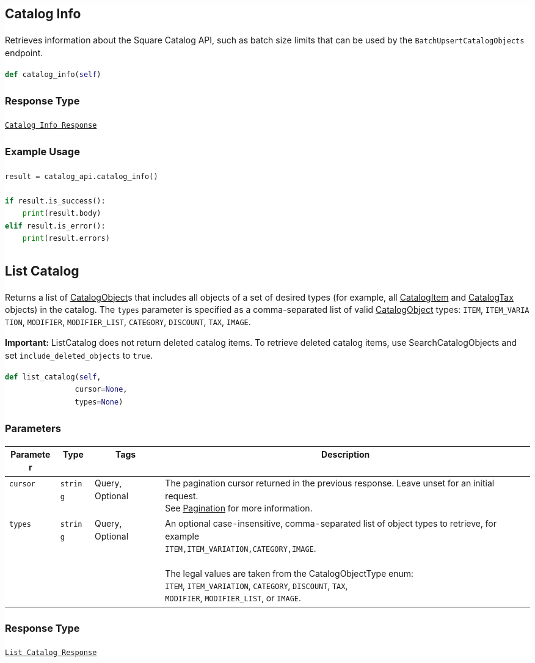 ## Catalog Info

Retrieves information about the Square Catalog API, such as batch size
limits that can be used by the `BatchUpsertCatalogObjects` endpoint.

```python
def catalog_info(self)
```

### Response Type

[`Catalog Info Response`](/doc/models/catalog-info-response.md)

### Example Usage

```python
result = catalog_api.catalog_info()

if result.is_success():
    print(result.body)
elif result.is_error():
    print(result.errors)
```

## List Catalog

Returns a list of [CatalogObject](#type-catalogobject)s that includes
all objects of a set of desired types (for example, all [CatalogItem](#type-catalogitem)
and [CatalogTax](#type-catalogtax) objects) in the catalog. The `types` parameter
is specified as a comma-separated list of valid [CatalogObject](#type-catalogobject) types:
`ITEM`, `ITEM_VARIATION`, `MODIFIER`, `MODIFIER_LIST`, `CATEGORY`, `DISCOUNT`, `TAX`, `IMAGE`.

__Important:__ ListCatalog does not return deleted catalog items. To retrieve
deleted catalog items, use SearchCatalogObjects and set `include_deleted_objects`
to `true`.

```python
def list_catalog(self,
                cursor=None,
                types=None)
```

### Parameters

| Parameter | Type | Tags | Description |
|  --- | --- | --- | --- |
| `cursor` | `string` | Query, Optional | The pagination cursor returned in the previous response. Leave unset for an initial request.<br>See [Pagination](https://developer.squareup.com/docs/basics/api101/pagination) for more information. |
| `types` | `string` | Query, Optional | An optional case-insensitive, comma-separated list of object types to retrieve, for example<br>`ITEM,ITEM_VARIATION,CATEGORY,IMAGE`.<br><br>The legal values are taken from the CatalogObjectType enum:<br>`ITEM`, `ITEM_VARIATION`, `CATEGORY`, `DISCOUNT`, `TAX`,<br>`MODIFIER`, `MODIFIER_LIST`, or `IMAGE`. |

### Response Type

[`List Catalog Response`](/doc/models/list-catalog-response.md)
